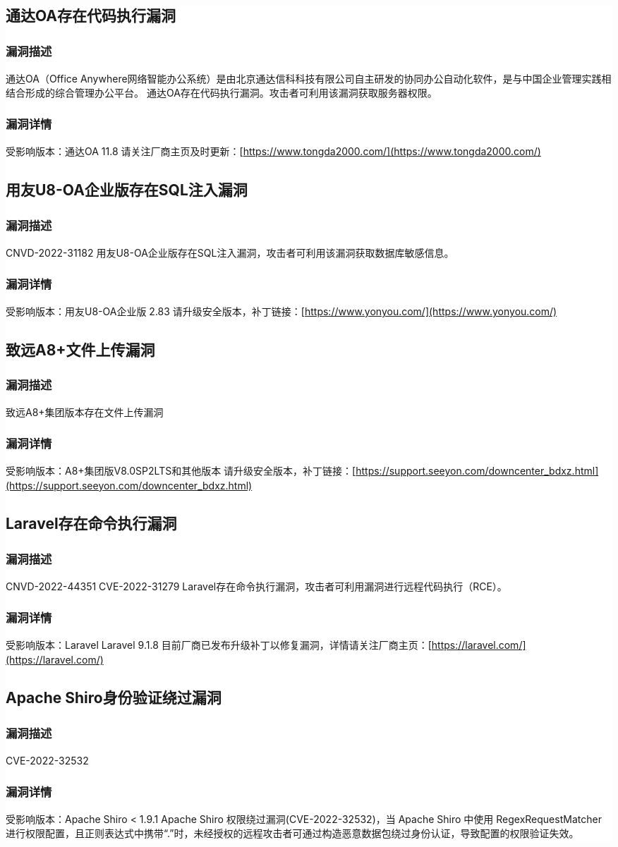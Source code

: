 ## 通达OA存在代码执行漏洞
### 漏洞描述
通达OA（Office Anywhere网络智能办公系统）是由北京通达信科科技有限公司自主研发的协同办公自动化软件，是与中国企业管理实践相结合形成的综合管理办公平台。
通达OA存在代码执行漏洞。攻击者可利用该漏洞获取服务器权限。
### 漏洞详情
受影响版本：通达OA 11.8
请关注厂商主页及时更新：[https://www.tongda2000.com/](https://www.tongda2000.com/)

## 用友U8-OA企业版存在SQL注入漏洞
### 漏洞描述
CNVD-2022-31182
用友U8-OA企业版存在SQL注入漏洞，攻击者可利用该漏洞获取数据库敏感信息。
### 漏洞详情
受影响版本：用友U8-OA企业版 2.83
请升级安全版本，补丁链接：[https://www.yonyou.com/](https://www.yonyou.com/)

## 致远A8+文件上传漏洞
### 漏洞描述
致远A8+集团版本存在文件上传漏洞
### 漏洞详情
受影响版本：A8+集团版V8.0SP2LTS和其他版本
请升级安全版本，补丁链接：[https://support.seeyon.com/downcenter_bdxz.html](https://support.seeyon.com/downcenter_bdxz.html)

## Laravel存在命令执行漏洞
### 漏洞描述
CNVD-2022-44351
CVE-2022-31279
Laravel存在命令执行漏洞，攻击者可利用漏洞进行远程代码执行（RCE）。
### 漏洞详情
受影响版本：Laravel Laravel 9.1.8
目前厂商已发布升级补丁以修复漏洞，详情请关注厂商主页：[https://laravel.com/](https://laravel.com/)

## Apache Shiro身份验证绕过漏洞
### 漏洞描述
CVE-2022-32532
### 漏洞详情
受影响版本：Apache Shiro < 1.9.1
Apache Shiro 权限绕过漏洞(CVE-2022-32532)，当 Apache Shiro 中使用 RegexRequestMatcher 进行权限配置，且正则表达式中携带“.”时，未经授权的远程攻击者可通过构造恶意数据包绕过身份认证，导致配置的权限验证失效。
